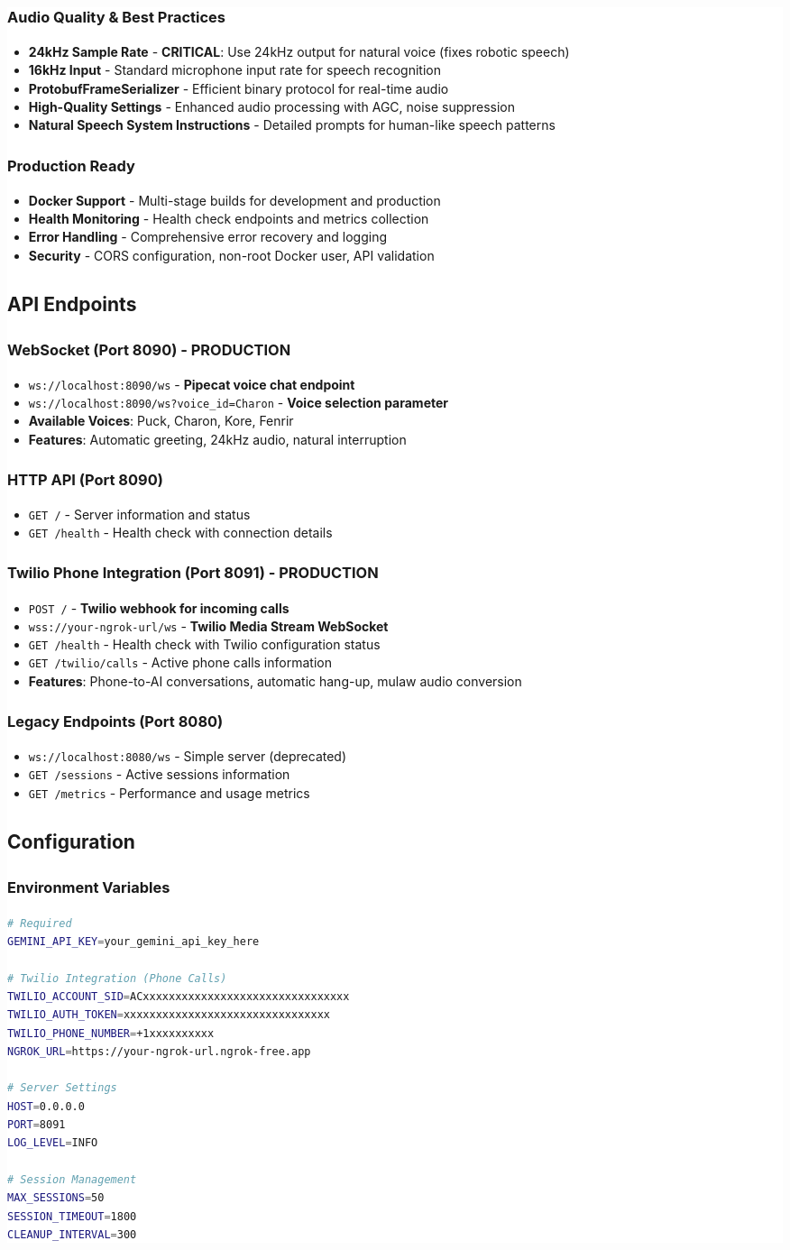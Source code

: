 ### Audio Quality & Best Practices
- **24kHz Sample Rate** - **CRITICAL**: Use 24kHz output for natural voice (fixes robotic speech)
- **16kHz Input** - Standard microphone input rate for speech recognition
- **ProtobufFrameSerializer** - Efficient binary protocol for real-time audio
- **High-Quality Settings** - Enhanced audio processing with AGC, noise suppression
- **Natural Speech System Instructions** - Detailed prompts for human-like speech patterns

### Production Ready
- **Docker Support** - Multi-stage builds for development and production
- **Health Monitoring** - Health check endpoints and metrics collection
- **Error Handling** - Comprehensive error recovery and logging
- **Security** - CORS configuration, non-root Docker user, API validation

## API Endpoints

### WebSocket (Port 8090) - PRODUCTION
- `ws://localhost:8090/ws` - **Pipecat voice chat endpoint**
- `ws://localhost:8090/ws?voice_id=Charon` - **Voice selection parameter**
- **Available Voices**: Puck, Charon, Kore, Fenrir
- **Features**: Automatic greeting, 24kHz audio, natural interruption

### HTTP API (Port 8090)
- `GET /` - Server information and status
- `GET /health` - Health check with connection details

### Twilio Phone Integration (Port 8091) - PRODUCTION
- `POST /` - **Twilio webhook for incoming calls**
- `wss://your-ngrok-url/ws` - **Twilio Media Stream WebSocket**
- `GET /health` - Health check with Twilio configuration status
- `GET /twilio/calls` - Active phone calls information
- **Features**: Phone-to-AI conversations, automatic hang-up, mulaw audio conversion

### Legacy Endpoints (Port 8080)
- `ws://localhost:8080/ws` - Simple server (deprecated)
- `GET /sessions` - Active sessions information
- `GET /metrics` - Performance and usage metrics

## Configuration

### Environment Variables
```bash
# Required
GEMINI_API_KEY=your_gemini_api_key_here

# Twilio Integration (Phone Calls)
TWILIO_ACCOUNT_SID=ACxxxxxxxxxxxxxxxxxxxxxxxxxxxxxxxx
TWILIO_AUTH_TOKEN=xxxxxxxxxxxxxxxxxxxxxxxxxxxxxxxx
TWILIO_PHONE_NUMBER=+1xxxxxxxxxx
NGROK_URL=https://your-ngrok-url.ngrok-free.app

# Server Settings
HOST=0.0.0.0
PORT=8091
LOG_LEVEL=INFO

# Session Management
MAX_SESSIONS=50
SESSION_TIMEOUT=1800
CLEANUP_INTERVAL=300

```